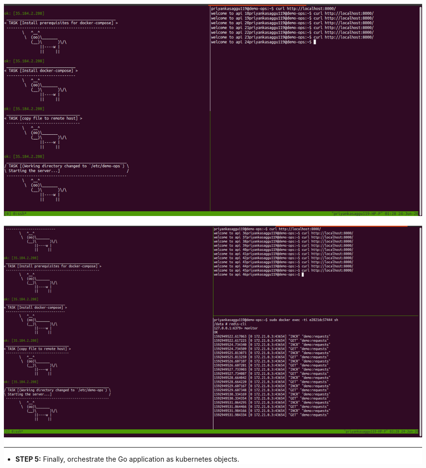 ![Ansible_Provisioned_VM](/assets/ansible_run.png)

![Redis_monitoring_requests](/assets/redis-monitor.png)

---

- **STEP 5:** Finally, orchestrate the Go application as kubernetes objects.
